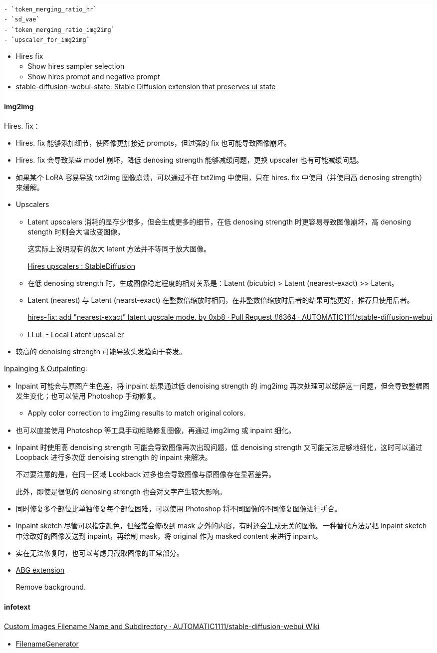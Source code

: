    - `token_merging_ratio_hr`
    - `sd_vae`
    - `token_merging_ratio_img2img`
    - `upscaler_for_img2img`
- Hires fix
  - Show hires sampler selection
  - Show hires prompt and negative prompt
- [stable-diffusion-webui-state: Stable Diffusion extension that preserves ui state](https://github.com/ilian6806/stable-diffusion-webui-state)

#### img2img
Hires. fix：
- Hires. fix 能够添加细节，使图像更加接近 prompts，但过强的 fix 也可能导致图像崩坏。
- Hires. fix 会导致某些 model 崩坏，降低 denosing strength 能够减缓问题，更换 upscaler 也有可能减缓问题。
- 如果某个 LoRA 容易导致 txt2img 图像崩溃，可以通过不在 txt2img 中使用，只在 hires. fix 中使用（并使用高 denosing strength）来缓解。
- Upscalers
  - Latent upscalers 消耗的显存少很多，但会生成更多的细节，在低 denosing strength 时更容易导致图像崩坏，高 denosing stength 时则会大幅改变图像。

    这实际上说明现有的放大 latent 方法并不等同于放大图像。
  
    [Hires upscalers : StableDiffusion](https://www.reddit.com/r/StableDiffusion/comments/10wti9c/hires_upscalers/)

  - 在低 denosing strength 时，生成图像稳定程度的相对关系是：Latent (bicubic) > Latent (nearest-exact) >> Latent。

  - Latent (nearest) 与 Latent (nearst-exact) 在整数倍缩放时相同，在非整数倍缩放时后者的结果可能更好，推荐只使用后者。

    [hires-fix: add "nearest-exact" latent upscale mode. by 0xb8 · Pull Request #6364 · AUTOMATIC1111/stable-diffusion-webui](https://github.com/AUTOMATIC1111/stable-diffusion-webui/pull/6364)

  - [LLuL - Local Latent upscaLer](https://github.com/hnmr293/sd-webui-llul)
  
- 较高的 denoising strength 可能导致头发趋向于卷发。

[Inpainging & Outpainting](https://rentry.org/drfar):
- Inpaint 可能会与原图产生色差，将 inpaint 结果通过低 denoising strength 的 img2img 再次处理可以缓解这一问题，但会导致整幅图发生变化；也可以使用 Photoshop 手动修复。
  - Apply color correction to img2img results to match original colors.
- 也可以直接使用 Photoshop 等工具手动粗略修复图像，再通过 img2img 或 inpaint 细化。
- Inpaint 时使用高 denoising strength 可能会导致图像再次出现问题，低 denoising strength 又可能无法足够地细化，这时可以通过 Loopback 进行多次低 denoising strength 的 inpaint 来解决。

  不过要注意的是，在同一区域 Lookback 过多也会导致图像与原图像存在显著差异。

  此外，即使是很低的 denosing strength 也会对文字产生较大影响。
- 同时修复多个部位比单独修复每个部位困难，可以使用 Photoshop 将不同图像的不同修复图像进行拼合。
- Inpaint sketch 尽管可以指定颜色，但经常会修改到 mask 之外的内容，有时还会生成无关的图像。一种替代方法是把 inpaint sketch 中涂改好的图像发送到 inpaint，再绘制 mask，将 original 作为 masked content 来进行 inpaint。
- 实在无法修复时，也可以考虑只截取图像的正常部分。
- [ABG extension](https://github.com/KutsuyaYuki/ABG_extension)

  Remove background.

#### infotext
[Custom Images Filename Name and Subdirectory · AUTOMATIC1111/stable-diffusion-webui Wiki](https://github.com/AUTOMATIC1111/stable-diffusion-webui/wiki/Custom-Images-Filename-Name-and-Subdirectory)
- [FilenameGenerator](https://github.com/AUTOMATIC1111/stable-diffusion-webui/blob/394ffa7b0a7fff3ec484bcd084e673a8b301ccc8/modules/images.py#L338)
